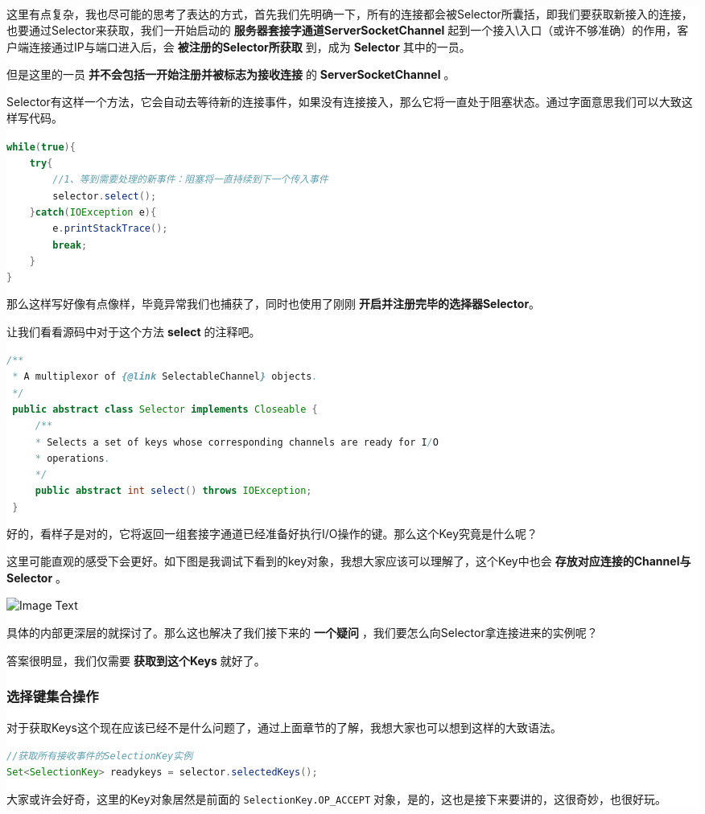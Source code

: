 这里有点复杂，我也尽可能的思考了表达的方式，首先我们先明确一下，所有的连接都会被Selector所囊括，即我们要获取新接入的连接，也要通过Selector来获取，我们一开始启动的 **服务器套接字通道ServerSocketChannel** 起到一个接入\入口（或许不够准确）的作用，客户端连接通过IP与端口进入后，会 **被注册的Selector所获取** 到，成为 **Selector** 其中的一员。

但是这里的一员 **并不会包括一开始注册并被标志为接收连接** 的 **ServerSocketChannel** 。

Selector有这样一个方法，它会自动去等待新的连接事件，如果没有连接接入，那么它将一直处于阻塞状态。通过字面意思我们可以大致这样写代码。

```java
while(true){
    try{
        //1、等到需要处理的新事件：阻塞将一直持续到下一个传入事件
        selector.select();
    }catch(IOException e){
        e.printStackTrace();
        break;
    }
}
```

那么这样写好像有点像样，毕竟异常我们也捕获了，同时也使用了刚刚 **开启并注册完毕的选择器Selector**。

让我们看看源码中对于这个方法 **select** 的注释吧。

```java
/**
 * A multiplexor of {@link SelectableChannel} objects.
 */
 public abstract class Selector implements Closeable {
     /**
     * Selects a set of keys whose corresponding channels are ready for I/O
     * operations.
     */
     public abstract int select() throws IOException;
 }
```

好的，看样子是对的，它将返回一组套接字通道已经准备好执行I/O操作的键。那么这个Key究竟是什么呢？

这里可能直观的感受下会更好。如下图是我调试下看到的key对象，我想大家应该可以理解了，这个Key中也会 **存放对应连接的Channel与Selector** 。

![Image Text](https://raw.githubusercontent.com/UncleCatMySelf/img-myself/master/img/inchat/key.png)

具体的内部更深层的就探讨了。那么这也解决了我们接下来的 **一个疑问** ，我们要怎么向Selector拿连接进来的实例呢？

答案很明显，我们仅需要 **获取到这个Keys** 就好了。

### 选择键集合操作

对于获取Keys这个现在应该已经不是什么问题了，通过上面章节的了解，我想大家也可以想到这样的大致语法。

```java
//获取所有接收事件的SelectionKey实例
Set<SelectionKey> readykeys = selector.selectedKeys();
```

大家或许会好奇，这里的Key对象居然是前面的 `SelectionKey.OP_ACCEPT` 对象，是的，这也是接下来要讲的，这很奇妙，也很好玩。
